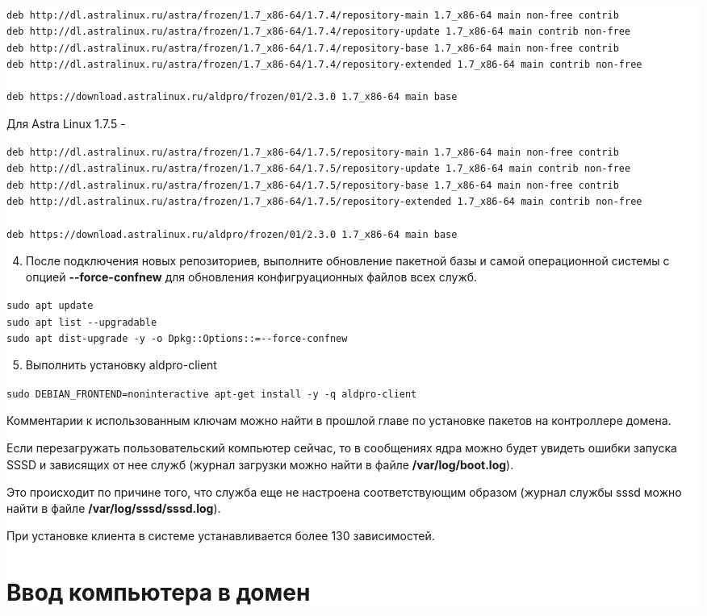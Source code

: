 ```
deb http://dl.astralinux.ru/astra/frozen/1.7_x86-64/1.7.4/repository-main 1.7_x86-64 main non-free contrib
deb http://dl.astralinux.ru/astra/frozen/1.7_x86-64/1.7.4/repository-update 1.7_x86-64 main contrib non-free
deb http://dl.astralinux.ru/astra/frozen/1.7_x86-64/1.7.4/repository-base 1.7_x86-64 main non-free contrib
deb http://dl.astralinux.ru/astra/frozen/1.7_x86-64/1.7.4/repository-extended 1.7_x86-64 main contrib non-free

deb https://download.astralinux.ru/aldpro/frozen/01/2.3.0 1.7_x86-64 main base
```

Для Astra Linux 1.7.5 - 

```
deb http://dl.astralinux.ru/astra/frozen/1.7_x86-64/1.7.5/repository-main 1.7_x86-64 main non-free contrib
deb http://dl.astralinux.ru/astra/frozen/1.7_x86-64/1.7.5/repository-update 1.7_x86-64 main contrib non-free
deb http://dl.astralinux.ru/astra/frozen/1.7_x86-64/1.7.5/repository-base 1.7_x86-64 main non-free contrib
deb http://dl.astralinux.ru/astra/frozen/1.7_x86-64/1.7.5/repository-extended 1.7_x86-64 main contrib non-free

deb https://download.astralinux.ru/aldpro/frozen/01/2.3.0 1.7_x86-64 main base
```

4. После подключения новых репозиториев, выполните обновление пакетной базы и самой операционной системы с опцией **--force-confnew** для обновления конфигруационных файлов всех служб.

```
sudo apt update
sudo apt list --upgradable
sudo apt dist-upgrade -y -o Dpkg::Options::=--force-confnew
```

5. Выполнить установку aldpro-client

```
sudo DEBIAN_FRONTEND=noninteractive apt-get install -y -q aldpro-client
```

Комментарии к использованным ключам можно найти в прошлой главе по установке пакетов на контроллере домена.

Если перезагружать пользовательский компьютер сейчас, то в сообщениях ядра можно будет увидеть ошибки запуска SSSD и зависящих от нее служб (журнал загрузки можно найти в файле **/var/log/boot.log**). 

Это происходит по причине того, что служба еще не настроена соответствующим образом (журнал службы sssd можно найти в файле **/var/log/sssd/sssd.log**).

При установке клиента в системе устанавливается более 130 зависимостей.


# Ввод компьютера в домен
